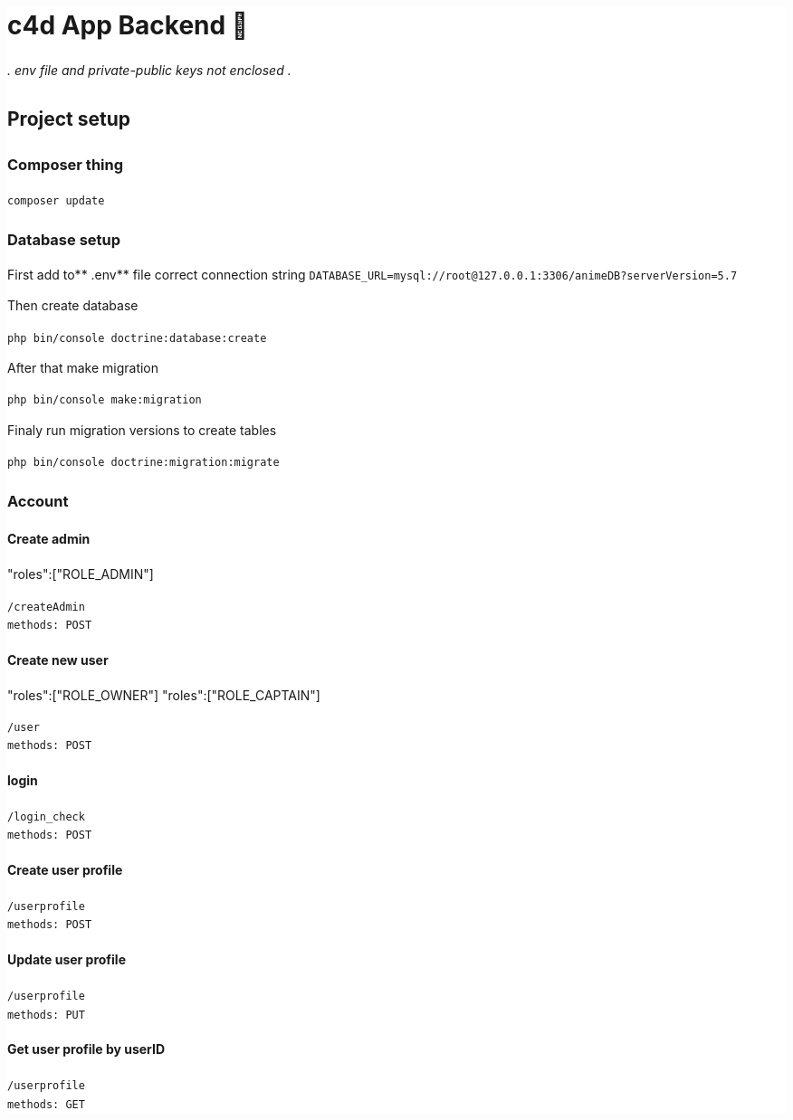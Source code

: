 # c4d App Backend  🚧
*. env file and private-public keys not enclosed .*
## Project setup

### Composer thing
```
composer update
```
### Database setup
First add to** .env** file correct connection string
`DATABASE_URL=mysql://root@127.0.0.1:3306/animeDB?serverVersion=5.7`

Then create database
```
php bin/console doctrine:database:create
```

After that make migration
```
php bin/console make:migration
```

Finaly run migration versions to create tables
```
php bin/console doctrine:migration:migrate
```

### Account
#### Create admin

"roles":["ROLE_ADMIN"]
```
/createAdmin
methods: POST
```

#### Create new user

"roles":["ROLE_OWNER"]
"roles":["ROLE_CAPTAIN"]
```
/user
methods: POST
```

#### login
```
/login_check
methods: POST
```
#### Create user profile
```
/userprofile
methods: POST
```
#### Update user profile
```
/userprofile
methods: PUT
```
#### Get user profile by userID
```
/userprofile
methods: GET
```